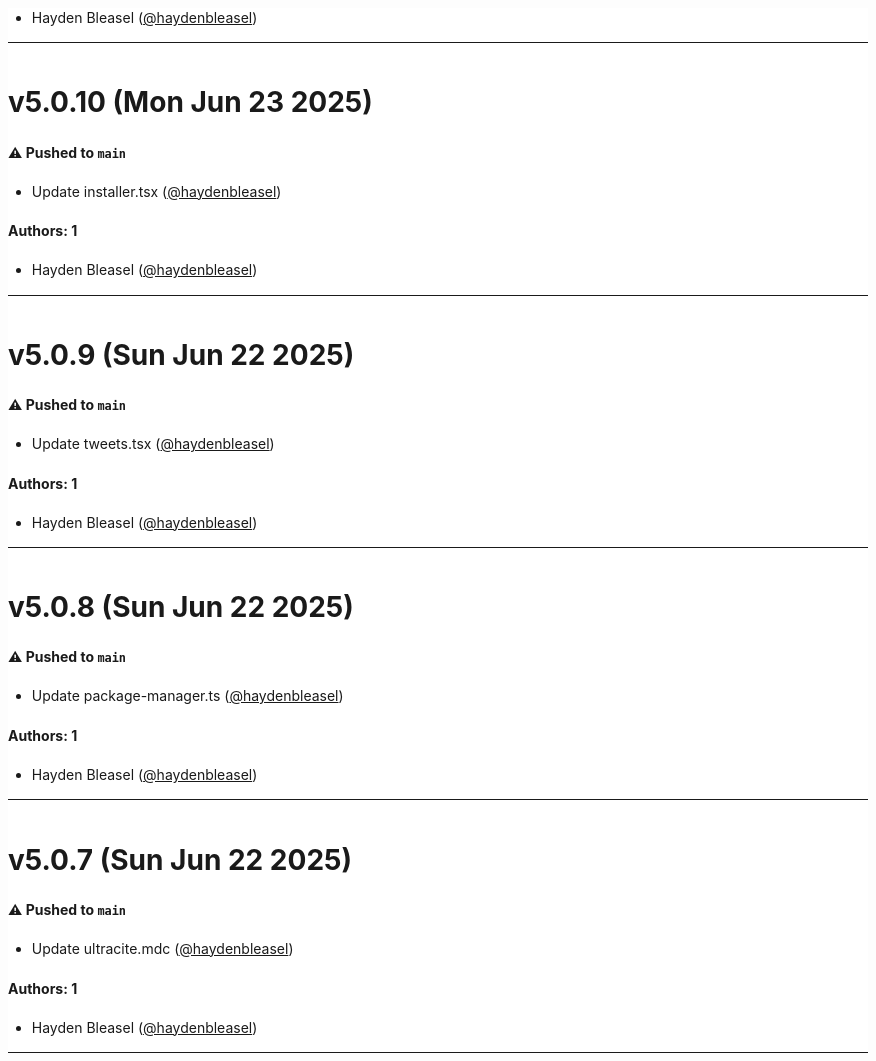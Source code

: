 - Hayden Bleasel ([@haydenbleasel](https://github.com/haydenbleasel))

---

# v5.0.10 (Mon Jun 23 2025)

#### ⚠️ Pushed to `main`

- Update installer.tsx ([@haydenbleasel](https://github.com/haydenbleasel))

#### Authors: 1

- Hayden Bleasel ([@haydenbleasel](https://github.com/haydenbleasel))

---

# v5.0.9 (Sun Jun 22 2025)

#### ⚠️ Pushed to `main`

- Update tweets.tsx ([@haydenbleasel](https://github.com/haydenbleasel))

#### Authors: 1

- Hayden Bleasel ([@haydenbleasel](https://github.com/haydenbleasel))

---

# v5.0.8 (Sun Jun 22 2025)

#### ⚠️ Pushed to `main`

- Update package-manager.ts ([@haydenbleasel](https://github.com/haydenbleasel))

#### Authors: 1

- Hayden Bleasel ([@haydenbleasel](https://github.com/haydenbleasel))

---

# v5.0.7 (Sun Jun 22 2025)

#### ⚠️ Pushed to `main`

- Update ultracite.mdc ([@haydenbleasel](https://github.com/haydenbleasel))

#### Authors: 1

- Hayden Bleasel ([@haydenbleasel](https://github.com/haydenbleasel))

---
